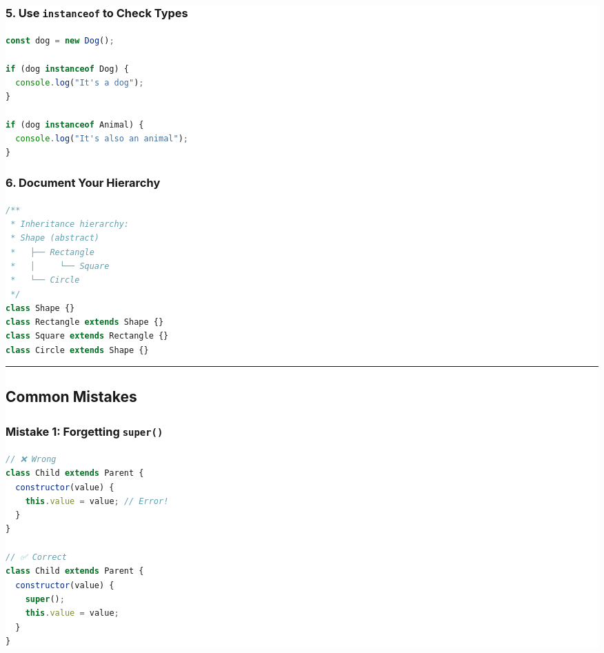 ### 5. Use `instanceof` to Check Types

```javascript
const dog = new Dog();

if (dog instanceof Dog) {
  console.log("It's a dog");
}

if (dog instanceof Animal) {
  console.log("It's also an animal");
}
```

### 6. Document Your Hierarchy

```javascript
/**
 * Inheritance hierarchy:
 * Shape (abstract)
 *   ├── Rectangle
 *   │     └── Square
 *   └── Circle
 */
class Shape {}
class Rectangle extends Shape {}
class Square extends Rectangle {}
class Circle extends Shape {}
```

---

## Common Mistakes

### Mistake 1: Forgetting `super()`

```javascript
// ❌ Wrong
class Child extends Parent {
  constructor(value) {
    this.value = value; // Error!
  }
}

// ✅ Correct
class Child extends Parent {
  constructor(value) {
    super();
    this.value = value;
  }
}
```
